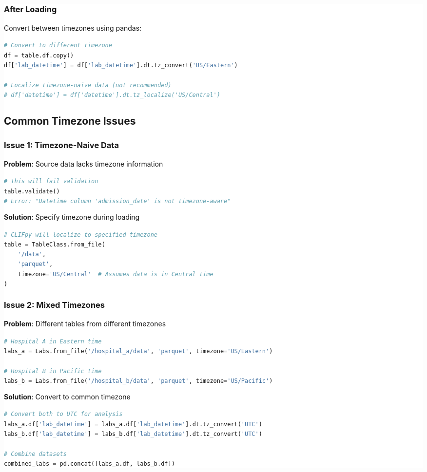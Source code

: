 ### After Loading

Convert between timezones using pandas:

```python
# Convert to different timezone
df = table.df.copy()
df['lab_datetime'] = df['lab_datetime'].dt.tz_convert('US/Eastern')

# Localize timezone-naive data (not recommended)
# df['datetime'] = df['datetime'].dt.tz_localize('US/Central')
```

## Common Timezone Issues

### Issue 1: Timezone-Naive Data

**Problem**: Source data lacks timezone information

```python
# This will fail validation
table.validate()
# Error: "Datetime column 'admission_date' is not timezone-aware"
```

**Solution**: Specify timezone during loading

```python
# CLIFpy will localize to specified timezone
table = TableClass.from_file(
    '/data', 
    'parquet', 
    timezone='US/Central'  # Assumes data is in Central time
)
```

### Issue 2: Mixed Timezones

**Problem**: Different tables from different timezones

```python
# Hospital A in Eastern time
labs_a = Labs.from_file('/hospital_a/data', 'parquet', timezone='US/Eastern')

# Hospital B in Pacific time  
labs_b = Labs.from_file('/hospital_b/data', 'parquet', timezone='US/Pacific')
```

**Solution**: Convert to common timezone

```python
# Convert both to UTC for analysis
labs_a.df['lab_datetime'] = labs_a.df['lab_datetime'].dt.tz_convert('UTC')
labs_b.df['lab_datetime'] = labs_b.df['lab_datetime'].dt.tz_convert('UTC')

# Combine datasets
combined_labs = pd.concat([labs_a.df, labs_b.df])
```
